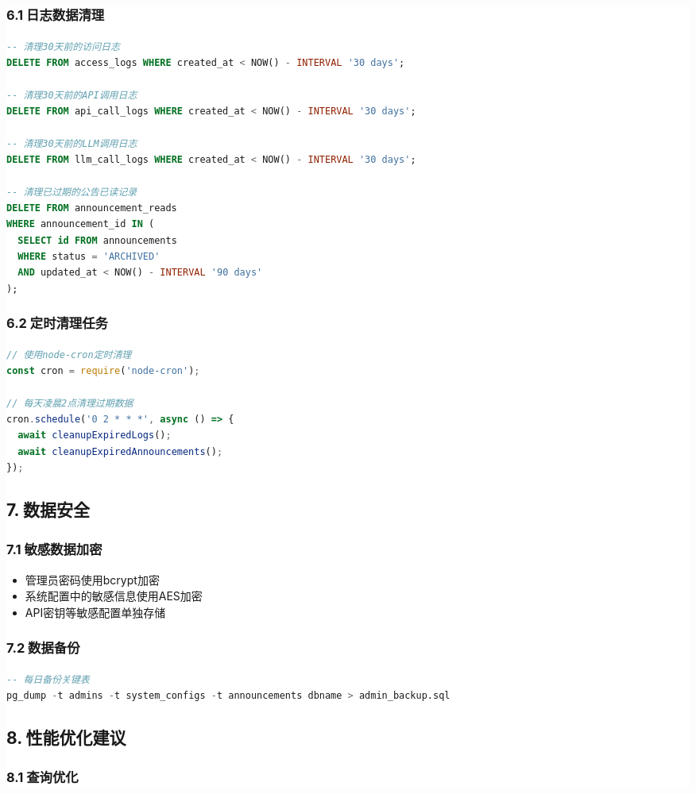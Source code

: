 ### 6.1 日志数据清理

```sql
-- 清理30天前的访问日志
DELETE FROM access_logs WHERE created_at < NOW() - INTERVAL '30 days';

-- 清理30天前的API调用日志
DELETE FROM api_call_logs WHERE created_at < NOW() - INTERVAL '30 days';

-- 清理30天前的LLM调用日志
DELETE FROM llm_call_logs WHERE created_at < NOW() - INTERVAL '30 days';

-- 清理已过期的公告已读记录
DELETE FROM announcement_reads 
WHERE announcement_id IN (
  SELECT id FROM announcements 
  WHERE status = 'ARCHIVED' 
  AND updated_at < NOW() - INTERVAL '90 days'
);
```

### 6.2 定时清理任务

```javascript
// 使用node-cron定时清理
const cron = require('node-cron');

// 每天凌晨2点清理过期数据
cron.schedule('0 2 * * *', async () => {
  await cleanupExpiredLogs();
  await cleanupExpiredAnnouncements();
});
```

## 7. 数据安全

### 7.1 敏感数据加密

- 管理员密码使用bcrypt加密
- 系统配置中的敏感信息使用AES加密
- API密钥等敏感配置单独存储

### 7.2 数据备份

```sql
-- 每日备份关键表
pg_dump -t admins -t system_configs -t announcements dbname > admin_backup.sql
```

## 8. 性能优化建议

### 8.1 查询优化
